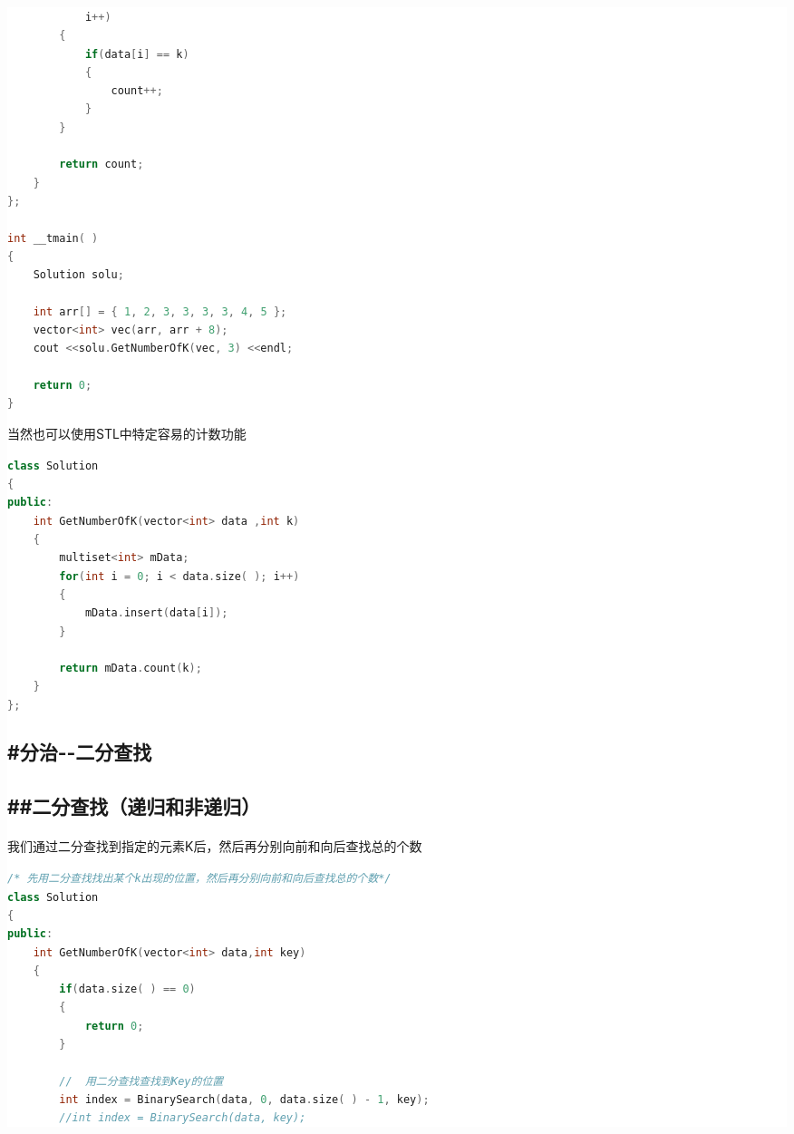 ```cpp
            i++)
        {
            if(data[i] == k)
            {
                count++;
            }
        }

        return count;
    }
};

int __tmain( )
{
    Solution solu;

    int arr[] = { 1, 2, 3, 3, 3, 3, 4, 5 };
    vector<int> vec(arr, arr + 8);
    cout <<solu.GetNumberOfK(vec, 3) <<endl;

    return 0;
}
```

当然也可以使用STL中特定容易的计数功能

```cpp
class Solution
{
public:
    int GetNumberOfK(vector<int> data ,int k)
    {
        multiset<int> mData;
        for(int i = 0; i < data.size( ); i++)
        {
            mData.insert(data[i]);
        }

        return mData.count(k);
    }
};
```

#分治--二分查找
-------

##二分查找（递归和非递归）
-------

我们通过二分查找到指定的元素K后，然后再分别向前和向后查找总的个数

```cpp
/* 先用二分查找找出某个k出现的位置，然后再分别向前和向后查找总的个数*/
class Solution
{
public:
    int GetNumberOfK(vector<int> data,int key)
    {
        if(data.size( ) == 0)
        {
            return 0;
        }

        //  用二分查找查找到Key的位置
        int index = BinarySearch(data, 0, data.size( ) - 1, key);
        //int index = BinarySearch(data, key);
```